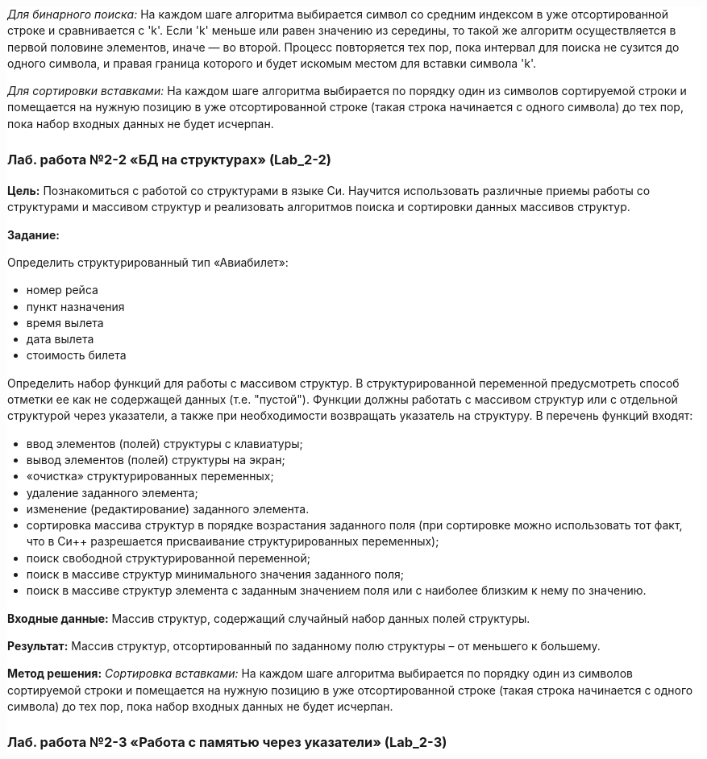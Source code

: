 _Для бинарного поиска:_ На каждом шаге алгоритма выбирается символ со средним индексом в уже отсортированной строке и сравнивается с &#39;k&#39;. Если &#39;k&#39; меньше или равен значению из середины, то такой же алгоритм осуществляется в первой половине элементов, иначе — во второй. Процесс повторяется тех пор, пока интервал для поиска не сузится до одного символа, и правая граница которого и будет искомым местом для вставки символа &#39;k&#39;.

_Для сортировки вставками:_ На каждом шаге алгоритма выбирается по порядку один из символов сортируемой строки и помещается на нужную позицию в уже отсортированной строке (такая строка начинается с одного символа) до тех пор, пока набор входных данных не будет исчерпан.

### Лаб. работа №2-2 «БД на структурах» (Lab\_2-2)

**Цель:** Познакомиться с работой со структурами в языке Си. Научится использовать различные приемы работы со структурами и массивом структур и реализовать алгоритмов поиска и сортировки данных массивов структур.

**Задание:**

Определить структурированный тип «Авиабилет»:

- номер рейса
- пункт назначения
- время вылета
- дата вылета
- стоимость билета

Определить набор функций для работы с массивом структур. В структурированной переменной предусмотреть способ отметки ее как не содержащей данных (т.е. &quot;пустой&quot;). Функции должны работать с массивом структур или с отдельной структурой через указатели, а также при необходимости возвращать указатель на структуру. В перечень функций входят:

- ввод элементов (полей) структуры с клавиатуры;
- вывод элементов (полей) структуры на экран;
- «очистка» структурированных переменных;
- удаление заданного элемента;
- изменение (редактирование) заданного элемента.
- сортировка массива структур в порядке возрастания заданного поля (при сортировке можно использовать тот факт, что в Си++ разрешается присваивание структурированных переменных);
- поиск свободной структурированной переменной;
- поиск в массиве структур минимального значения заданного поля;
- поиск в массиве структур элемента с заданным значением поля или с наиболее близким к нему по значению.

**Входные данные:** Массив структур, содержащий случайный набор данных полей структуры.

**Результат:** Массив структур, отсортированный по заданному полю структуры – от меньшего к большему.

**Метод решения:** _Сортировка вставками:_ На каждом шаге алгоритма выбирается по порядку один из символов сортируемой строки и помещается на нужную позицию в уже отсортированной строке (такая строка начинается с одного символа) до тех пор, пока набор входных данных не будет исчерпан.

### Лаб. работа №2-3 «Работа с памятью через указатели» (Lab\_2-3)
